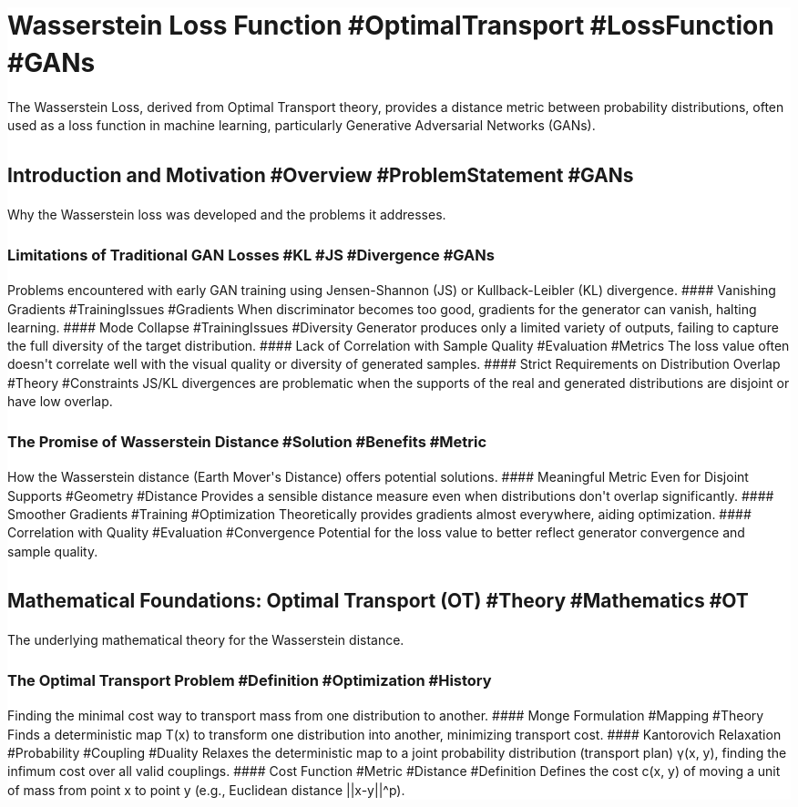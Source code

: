 # Wasserstein Loss Function #OptimalTransport #LossFunction #GANs
The Wasserstein Loss, derived from Optimal Transport theory, provides a distance metric between probability distributions, often used as a loss function in machine learning, particularly Generative Adversarial Networks (GANs).

## Introduction and Motivation #Overview #ProblemStatement #GANs
Why the Wasserstein loss was developed and the problems it addresses.

### Limitations of Traditional GAN Losses #KL #JS #Divergence #GANs
Problems encountered with early GAN training using Jensen-Shannon (JS) or Kullback-Leibler (KL) divergence.
    #### Vanishing Gradients #TrainingIssues #Gradients
    When discriminator becomes too good, gradients for the generator can vanish, halting learning.
    #### Mode Collapse #TrainingIssues #Diversity
    Generator produces only a limited variety of outputs, failing to capture the full diversity of the target distribution.
    #### Lack of Correlation with Sample Quality #Evaluation #Metrics
    The loss value often doesn't correlate well with the visual quality or diversity of generated samples.
    #### Strict Requirements on Distribution Overlap #Theory #Constraints
    JS/KL divergences are problematic when the supports of the real and generated distributions are disjoint or have low overlap.

### The Promise of Wasserstein Distance #Solution #Benefits #Metric
How the Wasserstein distance (Earth Mover's Distance) offers potential solutions.
    #### Meaningful Metric Even for Disjoint Supports #Geometry #Distance
    Provides a sensible distance measure even when distributions don't overlap significantly.
    #### Smoother Gradients #Training #Optimization
    Theoretically provides gradients almost everywhere, aiding optimization.
    #### Correlation with Quality #Evaluation #Convergence
    Potential for the loss value to better reflect generator convergence and sample quality.

## Mathematical Foundations: Optimal Transport (OT) #Theory #Mathematics #OT
The underlying mathematical theory for the Wasserstein distance.

### The Optimal Transport Problem #Definition #Optimization #History
Finding the minimal cost way to transport mass from one distribution to another.
    #### Monge Formulation #Mapping #Theory
    Finds a deterministic map T(x) to transform one distribution into another, minimizing transport cost.
    #### Kantorovich Relaxation #Probability #Coupling #Duality
    Relaxes the deterministic map to a joint probability distribution (transport plan) γ(x, y), finding the infimum cost over all valid couplings.
    #### Cost Function #Metric #Distance #Definition
    Defines the cost c(x, y) of moving a unit of mass from point x to point y (e.g., Euclidean distance ||x-y||^p).
